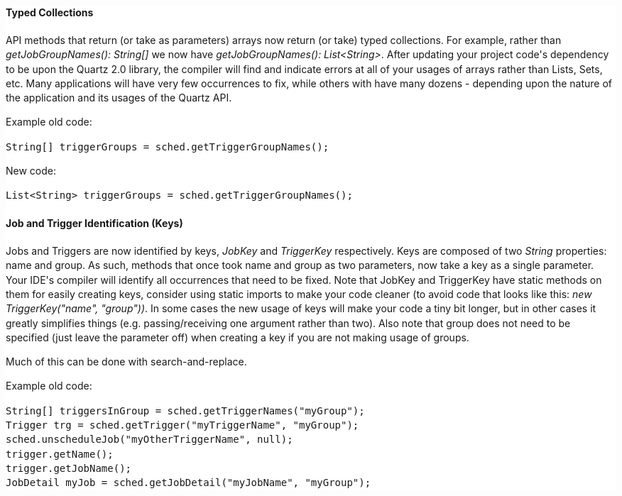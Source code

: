 #### Typed Collections

 API methods that return (or take as parameters) arrays now return (or take) typed collections.  For example, rather
than *getJobGroupNames(): String[]* we now have *getJobGroupNames(): List&lt;String&gt;*.   After updating your
project code's dependency to be upon the Quartz 2.0 library, the compiler will find and indicate errors at all of your
usages of arrays rather than Lists, Sets, etc.  Many applications will have very few occurrences to fix, while others
with have many dozens - depending upon the nature of the application and its usages of the Quartz API.

Example old code:

<pre>
String[] triggerGroups = sched.getTriggerGroupNames();
</pre>

New code:

<pre>
List&lt;String&gt; triggerGroups = sched.getTriggerGroupNames();
</pre>


#### Job and Trigger Identification (Keys)

Jobs and Triggers are now identified by keys, *JobKey* and *TriggerKey* respectively.  Keys are composed
of two *String* properties: name and group.  As such, methods that once took name and group as two parameters,
now take a key as a single parameter.   Your IDE's compiler will identify all occurrences that need to be fixed.  Note
that JobKey and TriggerKey have static methods on them for easily creating keys, consider using static imports to make
your code cleaner (to avoid code that looks like this:  *new TriggerKey("name", "group"))*.  In some cases the new
usage of keys will make your code a tiny bit longer, but in other cases it greatly simplifies things (e.g. passing/receiving
one argument rather than two).  Also note that group does not need to be specified (just leave the parameter off) when
creating a key if you are not making usage of groups.

Much of this can be done with search-and-replace.

Example old code:

<pre>
String[] triggersInGroup = sched.getTriggerNames("myGroup");
Trigger trg = sched.getTrigger("myTriggerName", "myGroup");
sched.unscheduleJob("myOtherTriggerName", null);
trigger.getName();
trigger.getJobName();
JobDetail myJob = sched.getJobDetail("myJobName", "myGroup");
</pre>
